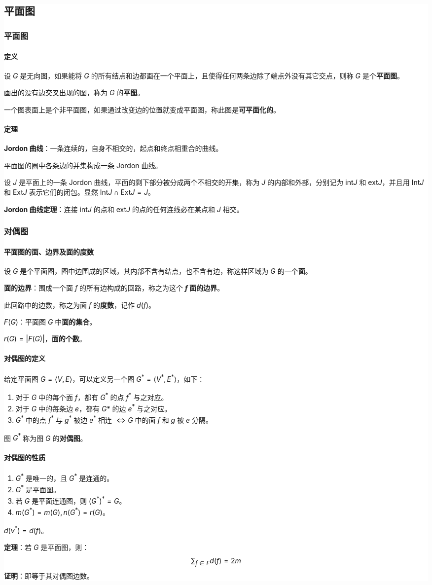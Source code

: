 ## 平面图

### 平面图

#### 定义

设 $G$ 是无向图，如果能将 $G$ 的所有结点和边都画在一个平面上，且使得任何两条边除了端点外没有其它交点，则称 $G$ 是个**平面图**。

画出的没有边交叉出现的图，称为 $G$ 的**平图**。

一个图表面上是个非平面图，如果通过改变边的位置就变成平面图，称此图是**可平面化的**。

#### 定理

**Jordon 曲线**：一条连续的，自身不相交的，起点和终点相重合的曲线。

平面图的圈中各条边的并集构成一条 Jordon 曲线。

设 $J$ 是平面上的一条 Jordon 曲线，平面的剩下部分被分成两个不相交的开集，称为 $J$ 的内部和外部，分别记为 $\mathrm{int} J$ 和 $\mathrm{ext} J$，并且用 $\mathrm{Int} J$ 和 $\mathrm{Ext} J$ 表示它们的闭包。显然 $\mathrm{Int} J \cap \mathrm{Ext} J = J$。

**Jordon 曲线定理**：连接 $\mathrm{int} J$ 的点和 $\mathrm{ext} J$ 的点的任何连线必在某点和 $J$ 相交。

### 对偶图

#### 平面图的面、边界及面的度数

设 $G$ 是个平面图，图中边围成的区域，其内部不含有结点，也不含有边，称这样区域为 $G$ 的一个**面**。

**面的边界**：围成一个面 $f$ 的所有边构成的回路，称之为这个 **$f$ 面的边界**。

此回路中的边数，称之为面 $f$ 的**度数**，记作 $d(f)$。

$F(G)$：平面图 $G$ 中**面的集合**。

$r(G) = |F(G)|$，**面的个数**。

#### 对偶图的定义

给定平面图 $G = \langle V,E \rangle$，可以定义另一个图 $G^* = \langle V^*,E^* \rangle$，如下：

1. 对于 $G$ 中的每个面 $f$，都有 $G^*$ 的点 $f^*$ 与之对应。
2. 对于 $G$ 中的每条边 $e$，都有 $G*$ 的边 $e^*$ 与之对应。
3. $G^*$ 中的点 $f^*$ 与 $g^*$ 被边 $e^*$ 相连 $\Leftrightarrow G$ 中的面 $f$ 和 $g$ 被 $e$ 分隔。

图 $G^*$ 称为图 $G$ 的**对偶图**。

#### 对偶图的性质

1. $G^*$ 是唯一的，且 $G^*$ 是连通的。
2. $G^*$ 是平面图。
3. 若 $G$ 是平面连通图，则 $(G^*)^* = G$。
4. $m(G^*) = m(G),n(G^*) = r(G)$。

$d(v^*) = d(f)$。

**定理**：若 $G$ 是平面图，则：
$$
\sum_{f \in F} d(f) = 2m
$$
**证明**：即等于其对偶图边数。
